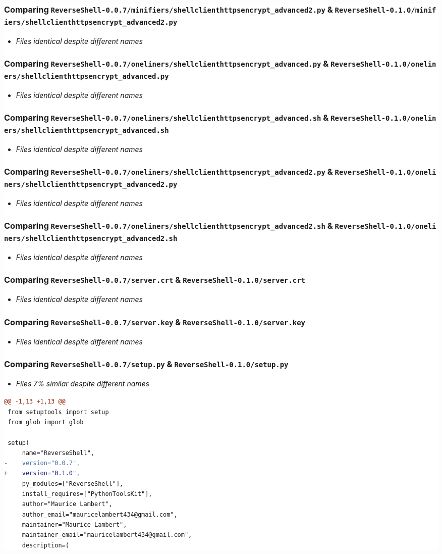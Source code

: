 ### Comparing `ReverseShell-0.0.7/minifiers/shellclienthttpsencrypt_advanced2.py` & `ReverseShell-0.1.0/minifiers/shellclienthttpsencrypt_advanced2.py`

 * *Files identical despite different names*

### Comparing `ReverseShell-0.0.7/oneliners/shellclienthttpsencrypt_advanced.py` & `ReverseShell-0.1.0/oneliners/shellclienthttpsencrypt_advanced.py`

 * *Files identical despite different names*

### Comparing `ReverseShell-0.0.7/oneliners/shellclienthttpsencrypt_advanced.sh` & `ReverseShell-0.1.0/oneliners/shellclienthttpsencrypt_advanced.sh`

 * *Files identical despite different names*

### Comparing `ReverseShell-0.0.7/oneliners/shellclienthttpsencrypt_advanced2.py` & `ReverseShell-0.1.0/oneliners/shellclienthttpsencrypt_advanced2.py`

 * *Files identical despite different names*

### Comparing `ReverseShell-0.0.7/oneliners/shellclienthttpsencrypt_advanced2.sh` & `ReverseShell-0.1.0/oneliners/shellclienthttpsencrypt_advanced2.sh`

 * *Files identical despite different names*

### Comparing `ReverseShell-0.0.7/server.crt` & `ReverseShell-0.1.0/server.crt`

 * *Files identical despite different names*

### Comparing `ReverseShell-0.0.7/server.key` & `ReverseShell-0.1.0/server.key`

 * *Files identical despite different names*

### Comparing `ReverseShell-0.0.7/setup.py` & `ReverseShell-0.1.0/setup.py`

 * *Files 7% similar despite different names*

```diff
@@ -1,13 +1,13 @@
 from setuptools import setup
 from glob import glob
 
 setup(
     name="ReverseShell",
-    version="0.0.7",
+    version="0.1.0",
     py_modules=["ReverseShell"],
     install_requires=["PythonToolsKit"],
     author="Maurice Lambert",
     author_email="mauricelambert434@gmail.com",
     maintainer="Maurice Lambert",
     maintainer_email="mauricelambert434@gmail.com",
     description=(
```

